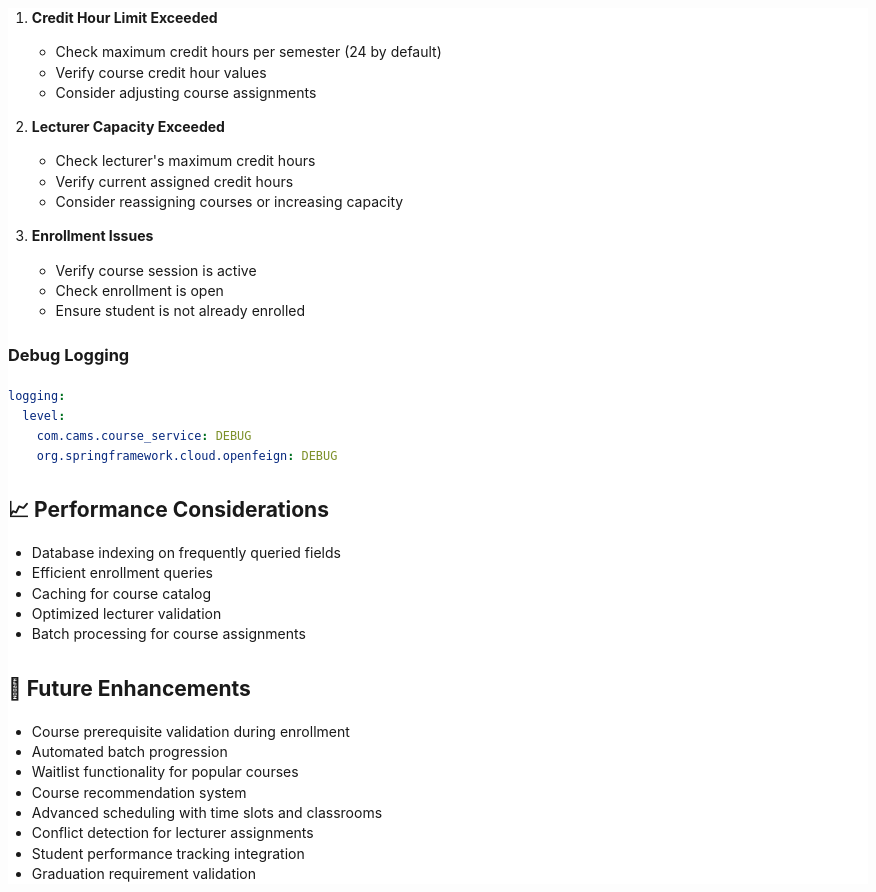 1. **Credit Hour Limit Exceeded**
   - Check maximum credit hours per semester (24 by default)
   - Verify course credit hour values
   - Consider adjusting course assignments

2. **Lecturer Capacity Exceeded**
   - Check lecturer's maximum credit hours
   - Verify current assigned credit hours
   - Consider reassigning courses or increasing capacity

3. **Enrollment Issues**
   - Verify course session is active
   - Check enrollment is open
   - Ensure student is not already enrolled

### Debug Logging

```yaml
logging:
  level:
    com.cams.course_service: DEBUG
    org.springframework.cloud.openfeign: DEBUG
```

## 📈 Performance Considerations

- Database indexing on frequently queried fields
- Efficient enrollment queries
- Caching for course catalog
- Optimized lecturer validation
- Batch processing for course assignments

## 🔄 Future Enhancements

- Course prerequisite validation during enrollment
- Automated batch progression
- Waitlist functionality for popular courses
- Course recommendation system
- Advanced scheduling with time slots and classrooms
- Conflict detection for lecturer assignments
- Student performance tracking integration
- Graduation requirement validation